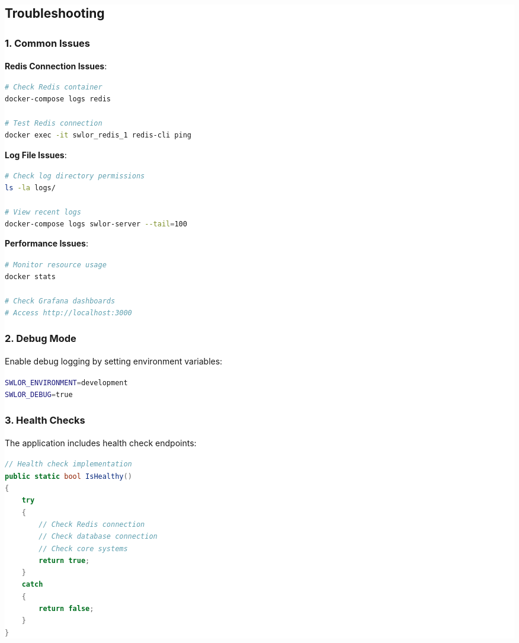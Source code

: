 ## Troubleshooting

### 1. Common Issues

**Redis Connection Issues**:
```bash
# Check Redis container
docker-compose logs redis

# Test Redis connection
docker exec -it swlor_redis_1 redis-cli ping
```

**Log File Issues**:
```bash
# Check log directory permissions
ls -la logs/

# View recent logs
docker-compose logs swlor-server --tail=100
```

**Performance Issues**:
```bash
# Monitor resource usage
docker stats

# Check Grafana dashboards
# Access http://localhost:3000
```

### 2. Debug Mode

Enable debug logging by setting environment variables:

```bash
SWLOR_ENVIRONMENT=development
SWLOR_DEBUG=true
```

### 3. Health Checks

The application includes health check endpoints:

```csharp
// Health check implementation
public static bool IsHealthy()
{
    try
    {
        // Check Redis connection
        // Check database connection
        // Check core systems
        return true;
    }
    catch
    {
        return false;
    }
}
```
